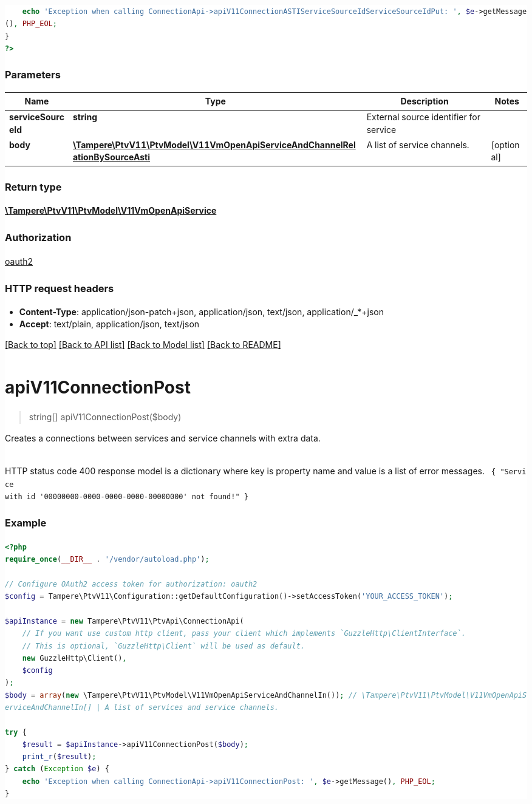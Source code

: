 ```php
    echo 'Exception when calling ConnectionApi->apiV11ConnectionASTIServiceSourceIdServiceSourceIdPut: ', $e->getMessage(), PHP_EOL;
}
?>
```

### Parameters

Name | Type | Description  | Notes
------------- | ------------- | ------------- | -------------
 **serviceSourceId** | **string**| External source identifier for service |
 **body** | [**\Tampere\PtvV11\PtvModel\V11VmOpenApiServiceAndChannelRelationBySourceAsti**](../Model/V11VmOpenApiServiceAndChannelRelationBySourceAsti.md)| A list of service channels. | [optional]

### Return type

[**\Tampere\PtvV11\PtvModel\V11VmOpenApiService**](../Model/V11VmOpenApiService.md)

### Authorization

[oauth2](../../README.md#oauth2)

### HTTP request headers

 - **Content-Type**: application/json-patch+json, application/json, text/json, application/_*+json
 - **Accept**: text/plain, application/json, text/json

[[Back to top]](#) [[Back to API list]](../../README.md#documentation-for-api-endpoints) [[Back to Model list]](../../README.md#documentation-for-models) [[Back to README]](../../README.md)

# **apiV11ConnectionPost**
> string[] apiV11ConnectionPost($body)

Creates a connections between services and service channels with extra data.

<br>HTTP status code 400 response model is a dictionary where key is property name and value is a list of error messages.  <code>              {                  \"Service with id '00000000-0000-0000-0000-00000000' not found!\"              }              </code>

### Example
```php
<?php
require_once(__DIR__ . '/vendor/autoload.php');

// Configure OAuth2 access token for authorization: oauth2
$config = Tampere\PtvV11\Configuration::getDefaultConfiguration()->setAccessToken('YOUR_ACCESS_TOKEN');

$apiInstance = new Tampere\PtvV11\PtvApi\ConnectionApi(
    // If you want use custom http client, pass your client which implements `GuzzleHttp\ClientInterface`.
    // This is optional, `GuzzleHttp\Client` will be used as default.
    new GuzzleHttp\Client(),
    $config
);
$body = array(new \Tampere\PtvV11\PtvModel\V11VmOpenApiServiceAndChannelIn()); // \Tampere\PtvV11\PtvModel\V11VmOpenApiServiceAndChannelIn[] | A list of services and service channels.

try {
    $result = $apiInstance->apiV11ConnectionPost($body);
    print_r($result);
} catch (Exception $e) {
    echo 'Exception when calling ConnectionApi->apiV11ConnectionPost: ', $e->getMessage(), PHP_EOL;
}
```